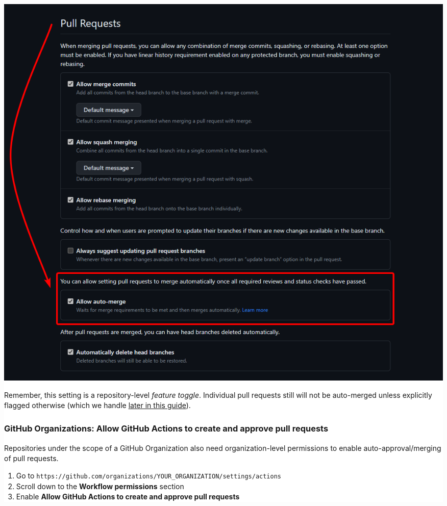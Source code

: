 ![A screenshot of the GitHub repository settings page, showing how to allow auto-merging pull requests](/assets/img/posts/auto_merging_prs/allow_auto_merge.png)

Remember, this setting is a repository-level *feature toggle*. Individual pull requests still will not be auto-merged unless explicitly flagged otherwise (which we handle [later in this guide](#automatically-enable-auto-merge-for-pull-requests-from-trusted-authors)).

### GitHub Organizations: Allow GitHub Actions to create and approve pull requests

Repositories under the scope of a GitHub Organization also need organization-level permissions to enable auto-approval/merging of pull requests.

1. Go to `https://github.com/organizations/YOUR_ORGANIZATION/settings/actions`
2. Scroll down to the **Workflow permissions** section
3. Enable **Allow GitHub Actions to create and approve pull requests**
